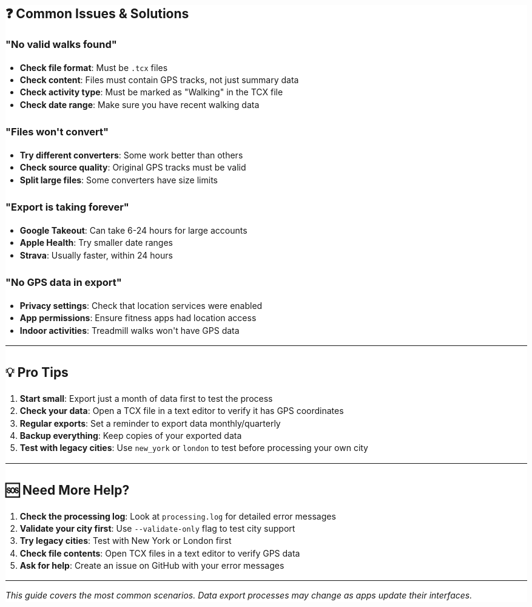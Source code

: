 
## ❓ Common Issues & Solutions

### "No valid walks found"
- **Check file format**: Must be `.tcx` files
- **Check content**: Files must contain GPS tracks, not just summary data
- **Check activity type**: Must be marked as "Walking" in the TCX file
- **Check date range**: Make sure you have recent walking data

### "Files won't convert"
- **Try different converters**: Some work better than others
- **Check source quality**: Original GPS tracks must be valid
- **Split large files**: Some converters have size limits

### "Export is taking forever"
- **Google Takeout**: Can take 6-24 hours for large accounts
- **Apple Health**: Try smaller date ranges
- **Strava**: Usually faster, within 24 hours

### "No GPS data in export"
- **Privacy settings**: Check that location services were enabled
- **App permissions**: Ensure fitness apps had location access
- **Indoor activities**: Treadmill walks won't have GPS data

---

## 💡 Pro Tips

1. **Start small**: Export just a month of data first to test the process
2. **Check your data**: Open a TCX file in a text editor to verify it has GPS coordinates
3. **Regular exports**: Set a reminder to export data monthly/quarterly
4. **Backup everything**: Keep copies of your exported data
5. **Test with legacy cities**: Use `new_york` or `london` to test before processing your own city

---

## 🆘 Need More Help?

1. **Check the processing log**: Look at `processing.log` for detailed error messages
2. **Validate your city first**: Use `--validate-only` flag to test city support
3. **Try legacy cities**: Test with New York or London first
4. **Check file contents**: Open TCX files in a text editor to verify GPS data
5. **Ask for help**: Create an issue on GitHub with your error messages

---

*This guide covers the most common scenarios. Data export processes may change as apps update their interfaces.*